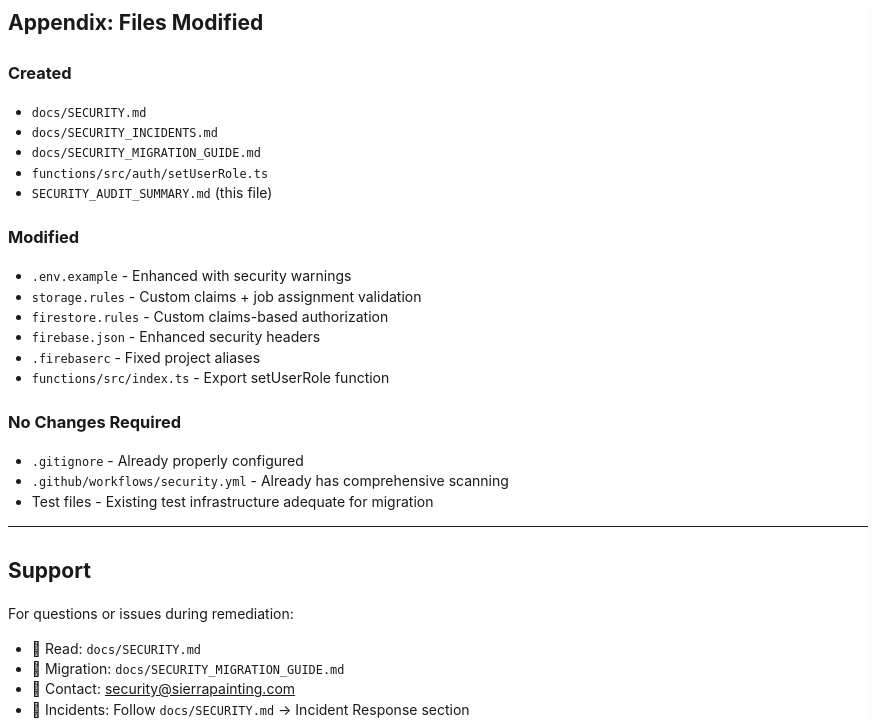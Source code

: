 
## Appendix: Files Modified

### Created
- `docs/SECURITY.md`
- `docs/SECURITY_INCIDENTS.md`
- `docs/SECURITY_MIGRATION_GUIDE.md`
- `functions/src/auth/setUserRole.ts`
- `SECURITY_AUDIT_SUMMARY.md` (this file)

### Modified
- `.env.example` - Enhanced with security warnings
- `storage.rules` - Custom claims + job assignment validation
- `firestore.rules` - Custom claims-based authorization
- `firebase.json` - Enhanced security headers
- `.firebaserc` - Fixed project aliases
- `functions/src/index.ts` - Export setUserRole function

### No Changes Required
- `.gitignore` - Already properly configured
- `.github/workflows/security.yml` - Already has comprehensive scanning
- Test files - Existing test infrastructure adequate for migration

---

## Support

For questions or issues during remediation:
- 📖 Read: `docs/SECURITY.md`
- 🔧 Migration: `docs/SECURITY_MIGRATION_GUIDE.md`
- 📧 Contact: security@sierrapainting.com
- 🚨 Incidents: Follow `docs/SECURITY.md` → Incident Response section
